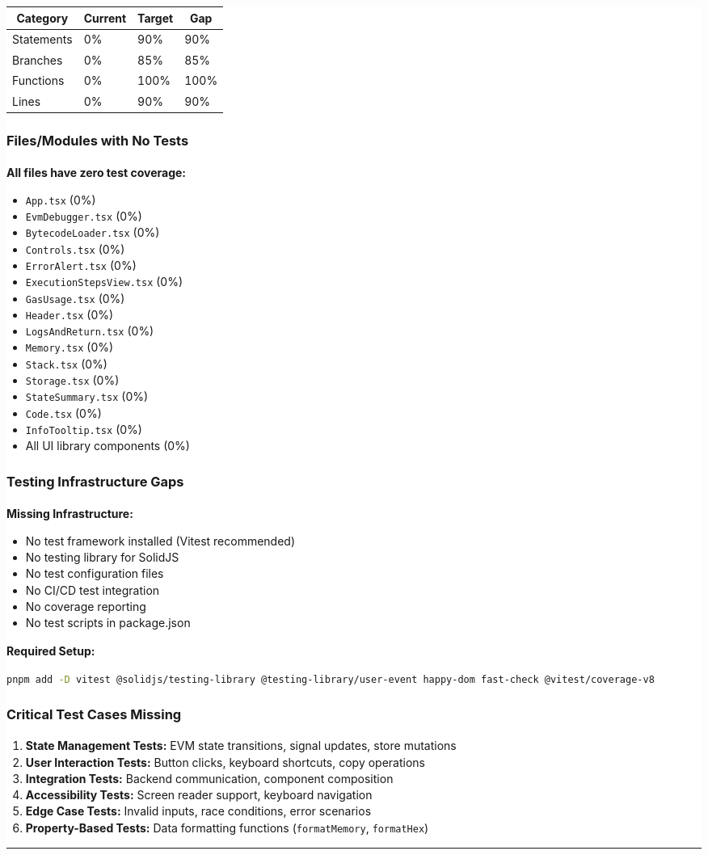 | Category | Current | Target | Gap |
|----------|---------|--------|-----|
| Statements | 0% | 90% | 90% |
| Branches | 0% | 85% | 85% |
| Functions | 0% | 100% | 100% |
| Lines | 0% | 90% | 90% |

### Files/Modules with No Tests

**All files have zero test coverage:**
- `App.tsx` (0%)
- `EvmDebugger.tsx` (0%)
- `BytecodeLoader.tsx` (0%)
- `Controls.tsx` (0%)
- `ErrorAlert.tsx` (0%)
- `ExecutionStepsView.tsx` (0%)
- `GasUsage.tsx` (0%)
- `Header.tsx` (0%)
- `LogsAndReturn.tsx` (0%)
- `Memory.tsx` (0%)
- `Stack.tsx` (0%)
- `Storage.tsx` (0%)
- `StateSummary.tsx` (0%)
- `Code.tsx` (0%)
- `InfoTooltip.tsx` (0%)
- All UI library components (0%)

### Testing Infrastructure Gaps

**Missing Infrastructure:**
- No test framework installed (Vitest recommended)
- No testing library for SolidJS
- No test configuration files
- No CI/CD test integration
- No coverage reporting
- No test scripts in package.json

**Required Setup:**
```bash
pnpm add -D vitest @solidjs/testing-library @testing-library/user-event happy-dom fast-check @vitest/coverage-v8
```

### Critical Test Cases Missing

1. **State Management Tests:** EVM state transitions, signal updates, store mutations
2. **User Interaction Tests:** Button clicks, keyboard shortcuts, copy operations
3. **Integration Tests:** Backend communication, component composition
4. **Accessibility Tests:** Screen reader support, keyboard navigation
5. **Edge Case Tests:** Invalid inputs, race conditions, error scenarios
6. **Property-Based Tests:** Data formatting functions (`formatMemory`, `formatHex`)

---